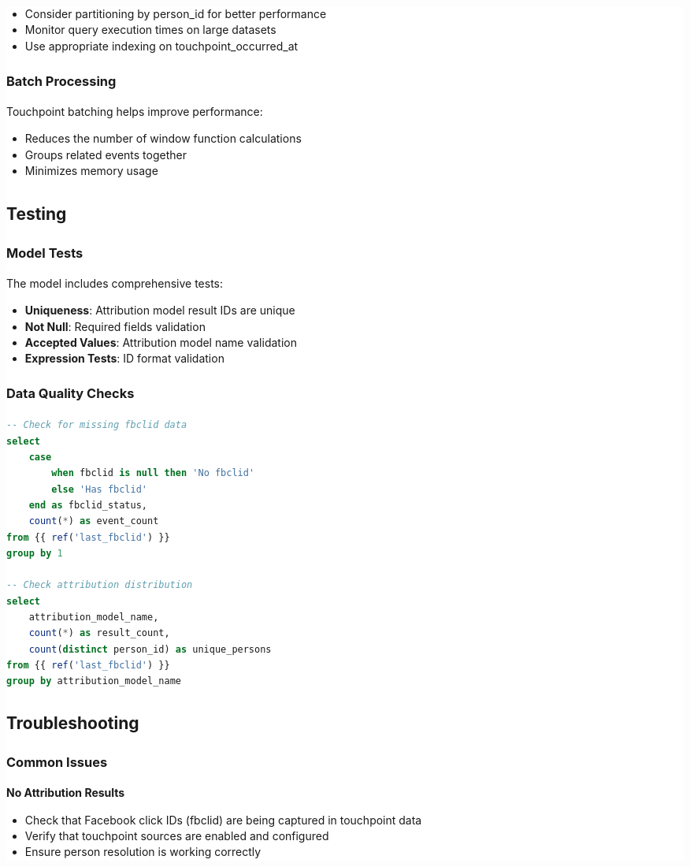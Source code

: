 - Consider partitioning by person_id for better performance
- Monitor query execution times on large datasets
- Use appropriate indexing on touchpoint_occurred_at

### Batch Processing

Touchpoint batching helps improve performance:

- Reduces the number of window function calculations
- Groups related events together
- Minimizes memory usage

## Testing

### Model Tests

The model includes comprehensive tests:

- **Uniqueness**: Attribution model result IDs are unique
- **Not Null**: Required fields validation
- **Accepted Values**: Attribution model name validation
- **Expression Tests**: ID format validation

### Data Quality Checks

```sql
-- Check for missing fbclid data
select
    case
        when fbclid is null then 'No fbclid'
        else 'Has fbclid'
    end as fbclid_status,
    count(*) as event_count
from {{ ref('last_fbclid') }}
group by 1

-- Check attribution distribution
select
    attribution_model_name,
    count(*) as result_count,
    count(distinct person_id) as unique_persons
from {{ ref('last_fbclid') }}
group by attribution_model_name
```

## Troubleshooting

### Common Issues

**No Attribution Results**

- Check that Facebook click IDs (fbclid) are being captured in touchpoint data
- Verify that touchpoint sources are enabled and configured
- Ensure person resolution is working correctly
